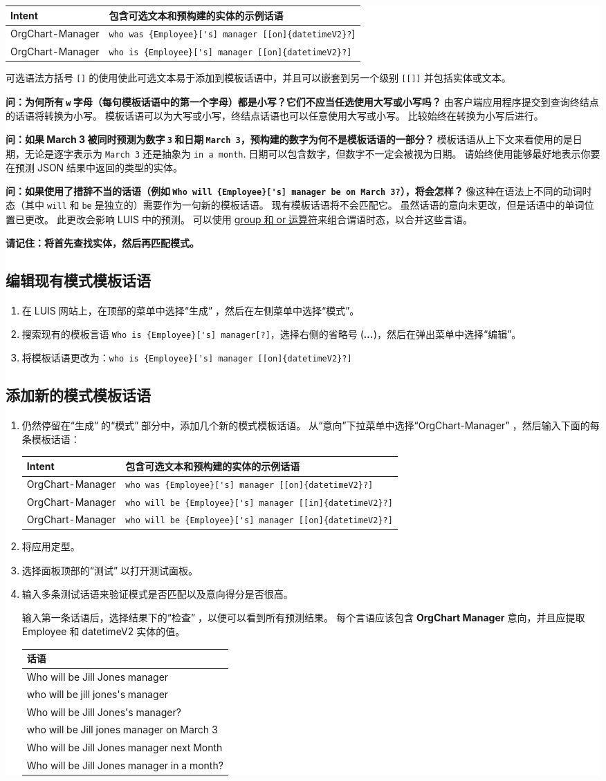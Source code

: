 |Intent|包含可选文本和预构建的实体的示例话语|
|:--|:--|
|OrgChart-Manager|`who was {Employee}['s] manager [[on]{datetimeV2}?`]|
|OrgChart-Manager|`who is {Employee}['s] manager [[on]{datetimeV2}?]`|


可选语法方括号 `[]` 的使用使此可选文本易于添加到模板话语中，并且可以嵌套到另一个级别 `[[]]` 并包括实体或文本。


**问：为何所有 `w` 字母（每句模板话语中的第一个字母）都是小写？它们不应当任选使用大写或小写吗？** 由客户端应用程序提交到查询终结点的话语将转换为小写。 模板话语可以为大写或小写，终结点话语也可以任意使用大写或小写。 比较始终在转换为小写后进行。

**问：如果 March 3 被同时预测为数字 `3` 和日期 `March 3`，预构建的数字为何不是模板话语的一部分？** 模板话语从上下文来看使用的是日期，无论是逐字表示为 `March 3` 还是抽象为 `in a month`. 日期可以包含数字，但数字不一定会被视为日期。 请始终使用能够最好地表示你要在预测 JSON 结果中返回的类型的实体。  

**问：如果使用了措辞不当的话语（例如 `Who will {Employee}['s] manager be on March 3?`），将会怎样？** 像这种在语法上不同的动词时态（其中 `will` 和 `be` 是独立的）需要作为一句新的模板话语。 现有模板话语将不会匹配它。 虽然话语的意向未更改，但是话语中的单词位置已更改。 此更改会影响 LUIS 中的预测。 可以使用 [group 和 or 运算符](#use-the-or-operator-and-groups)来组合谓语时态，以合并这些言语。 

**请记住：将首先查找实体，然后再匹配模式。**

## <a name="edit-the-existing-pattern-template-utterance"></a>编辑现有模式模板话语

1. 在 LUIS 网站上，在顶部的菜单中选择“生成”  ，然后在左侧菜单中选择“模式”。  

1. 搜索现有的模板言语 `Who is {Employee}['s] manager[?]`，选择右侧的省略号 (***...***)，然后在弹出菜单中选择“编辑”。  

1. 将模板话语更改为：`who is {Employee}['s] manager [[on]{datetimeV2}?]`

## <a name="add-new-pattern-template-utterances"></a>添加新的模式模板话语

1. 仍然停留在“生成”  的“模式”  部分中，添加几个新的模式模板话语。 从“意向”下拉菜单中选择“OrgChart-Manager”  ，然后输入下面的每条模板话语：

    |Intent|包含可选文本和预构建的实体的示例话语|
    |--|--|
    |OrgChart-Manager|`who was {Employee}['s] manager [[on]{datetimeV2}?]`|
    |OrgChart-Manager|`who will be {Employee}['s] manager [[in]{datetimeV2}?]`|
    |OrgChart-Manager|`who will be {Employee}['s] manager [[on]{datetimeV2}?]`|

2. 将应用定型。

3. 选择面板顶部的“测试”  以打开测试面板。 

4. 输入多条测试话语来验证模式是否匹配以及意向得分是否很高。 

    输入第一条话语后，选择结果下的“检查”  ，以便可以看到所有预测结果。 每个言语应该包含 **OrgChart Manager** 意向，并且应提取 Employee 和 datetimeV2 实体的值。

    |话语|
    |--|
    |Who will be Jill Jones manager|
    |who will be jill jones's manager|
    |Who will be Jill Jones's manager?|
    |who will be Jill jones manager on March 3|
    |Who will be Jill Jones manager next Month|
    |Who will be Jill Jones manager in a month?|

